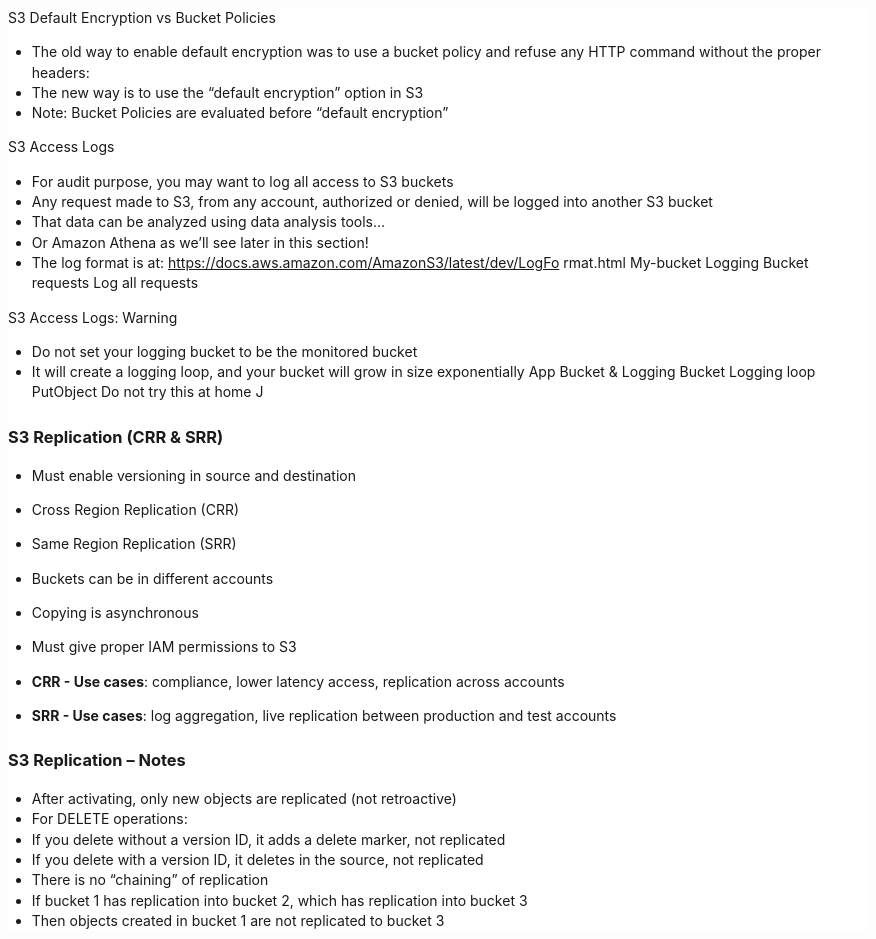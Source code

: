 S3 Default Encryption vs Bucket Policies
- The old way to enable default encryption was to use a bucket policy
and refuse any HTTP command without the proper headers:
- The new way is to use the “default encryption” option in S3
- Note: Bucket Policies are evaluated before “default encryption”

S3 Access Logs
- For audit purpose, you may want to log all access to S3
buckets
- Any request made to S3, from any account, authorized or
denied, will be logged into another S3 bucket
- That data can be analyzed using data analysis tools…
- Or Amazon Athena as we’ll see later in this section!
- The log format is at:
https://docs.aws.amazon.com/AmazonS3/latest/dev/LogFo
rmat.html
My-bucket
Logging Bucket
requests
Log all
requests

S3 Access Logs: Warning
- Do not set your logging bucket to be the monitored bucket
- It will create a logging loop, and your bucket will grow in size exponentially
App Bucket &
Logging Bucket
Logging loop
PutObject
Do not try this at home J

### S3 Replication (CRR & SRR)
- Must enable versioning in source and destination
- Cross Region Replication (CRR)
- Same Region Replication (SRR)
- Buckets can be in different accounts
- Copying is asynchronous
- Must give proper IAM permissions to S3

- __CRR - Use cases__: compliance, lower latency access, replication across accounts
- __SRR - Use cases__: log aggregation, live replication between production and test accounts


### S3 Replication – Notes
- After activating, only new objects are replicated (not retroactive)
- For DELETE operations:
- If you delete without a version ID, it adds a delete marker, not replicated
- If you delete with a version ID, it deletes in the source, not replicated
- There is no “chaining” of replication
- If bucket 1 has replication into bucket 2, which has replication into bucket 3
- Then objects created in bucket 1 are not replicated to bucket 3

